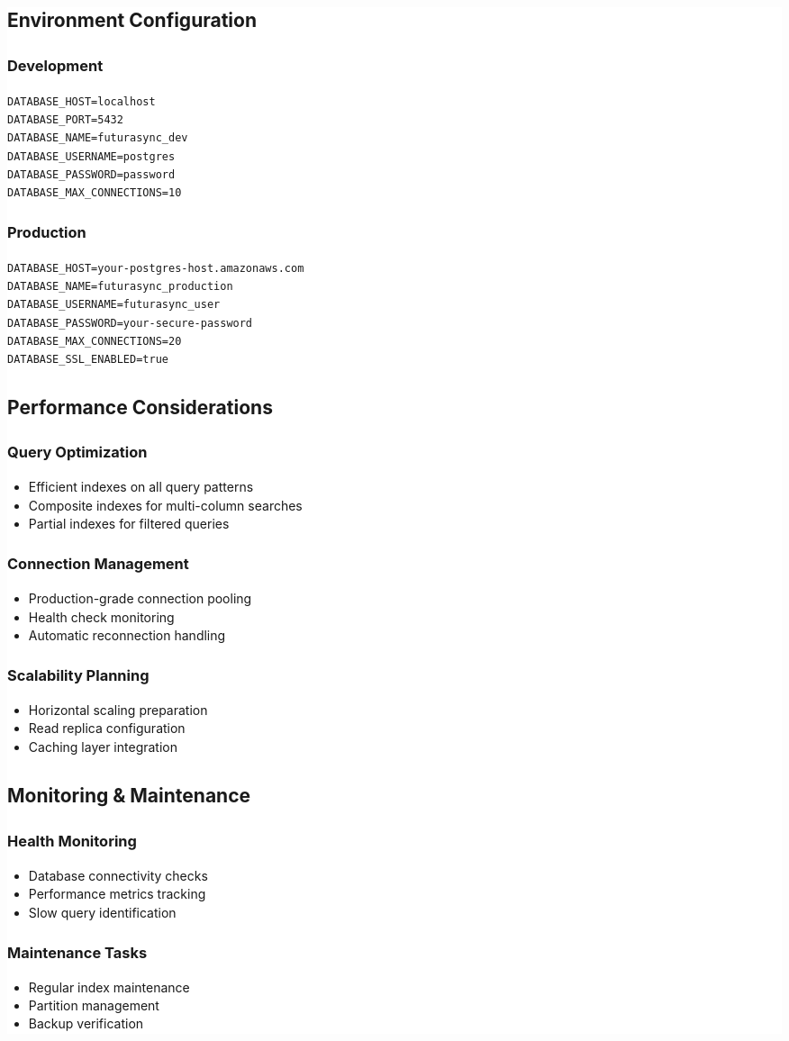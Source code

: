 ## Environment Configuration

### Development
```env
DATABASE_HOST=localhost
DATABASE_PORT=5432
DATABASE_NAME=futurasync_dev
DATABASE_USERNAME=postgres
DATABASE_PASSWORD=password
DATABASE_MAX_CONNECTIONS=10
```

### Production
```env
DATABASE_HOST=your-postgres-host.amazonaws.com
DATABASE_NAME=futurasync_production
DATABASE_USERNAME=futurasync_user
DATABASE_PASSWORD=your-secure-password
DATABASE_MAX_CONNECTIONS=20
DATABASE_SSL_ENABLED=true
```

## Performance Considerations

### Query Optimization
- Efficient indexes on all query patterns
- Composite indexes for multi-column searches
- Partial indexes for filtered queries

### Connection Management
- Production-grade connection pooling
- Health check monitoring
- Automatic reconnection handling

### Scalability Planning
- Horizontal scaling preparation
- Read replica configuration
- Caching layer integration

## Monitoring & Maintenance

### Health Monitoring
- Database connectivity checks
- Performance metrics tracking
- Slow query identification

### Maintenance Tasks
- Regular index maintenance
- Partition management
- Backup verification
